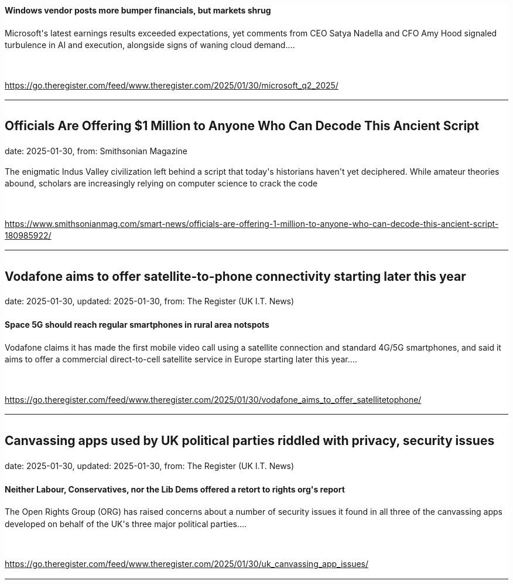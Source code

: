 <h4>Windows vendor posts more bumper financials, but markets shrug</h4> <p>Microsoft&#39;s latest earnings results exceeded expectations, yet comments from CEO Satya Nadella and CFO Amy Hood signaled turbulence in AI and execution, alongside signs of waning cloud demand.…</p> 

<br> 

<https://go.theregister.com/feed/www.theregister.com/2025/01/30/microsoft_q2_2025/>

---

## Officials Are Offering $1 Million to Anyone Who Can Decode This Ancient Script

date: 2025-01-30, from: Smithsonian Magazine

The enigmatic Indus Valley civilization left behind a script that today's historians haven't yet deciphered. While amateur theories abound, scholars are increasingly relying on computer science to crack the code 

<br> 

<https://www.smithsonianmag.com/smart-news/officials-are-offering-1-million-to-anyone-who-can-decode-this-ancient-script-180985922/>

---

## Vodafone aims to offer satellite-to-phone connectivity starting later this year

date: 2025-01-30, updated: 2025-01-30, from: The Register (UK I.T. News)

<h4>Space 5G should reach regular smartphones in rural area notspots</h4> <p>Vodafone claims it has made the first mobile video call using a satellite connection and standard 4G/5G smartphones, and said it aims to offer a commercial direct-to-cell satellite service in Europe starting later this year.…</p> <p></p> 

<br> 

<https://go.theregister.com/feed/www.theregister.com/2025/01/30/vodafone_aims_to_offer_satellitetophone/>

---

## Canvassing apps used by UK political parties riddled with privacy, security issues

date: 2025-01-30, updated: 2025-01-30, from: The Register (UK I.T. News)

<h4>Neither Labour, Conservatives, nor the Lib Dems offered a retort to rights org&#39;s report</h4> <p>The Open Rights Group (ORG) has raised concerns about a number of security issues it found in all three of the canvassing apps developed on behalf of the UK&#39;s three major political parties.…</p> 

<br> 

<https://go.theregister.com/feed/www.theregister.com/2025/01/30/uk_canvassing_app_issues/>

---
